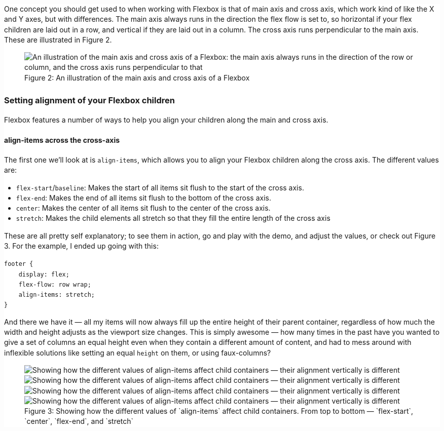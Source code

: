 One concept you should get used to when working with Flexbox is that of main axis and cross axis, which work kind of like the X and Y axes, but with differences. The main axis always runs in the direction the flex flow is set to, so horizontal if your flex children are laid out in a row, and vertical if they are laid out in a column. The cross axis runs perpendicular to the main axis. These are illustrated in Figure 2.

<figure block="figure">
	<img elem="media" src="{{ page.id }}/axis.png" alt="An illustration of the main axis and cross axis of a Flexbox: the main axis always runs in the direction of the row or column, and the cross axis runs perpendicular to that">
	<figcaption elem="caption">Figure 2: An illustration of the main axis and cross axis of a Flexbox</figcaption>
</figure>

### Setting alignment of your Flexbox children

Flexbox features a number of ways to help you align your children along the main and cross axis.

#### align-items across the cross-axis

The first one we’ll look at is `align-items`, which allows you to align your Flexbox children along the cross axis. The different values are:

- `flex-start`/`baseline`: Makes the start of all items sit flush to the start of the cross axis.
- `flex-end`: Makes the end of all items sit flush to the bottom of the cross axis.
- `center`: Makes the center of all items sit flush to the center of the cross axis.
- `stretch`: Makes the child elements all stretch so that they fill the entire length of the cross axis

These are all pretty self explanatory; to see them in action, go and play with the demo, and adjust the values, or check out Figure 3. For the example, I ended up going with this:

	footer {
		display: flex;
		flex-flow: row wrap;
		align-items: stretch;
	}

And there we have it — all my items will now always fill up the entire height of their parent container, regardless of how much the width and height adjusts as the viewport size changes. This is simply awesome — how many times in the past have you wanted to give a set of columns an equal height even when they contain a different amount of content, and had to mess around with inflexible solutions like setting an equal `height` on them, or using faux-columns?

<figure block="figure">
	<img elem="media" src="{{ page.id }}/align-items_flex-start.png" alt="Showing how the different values of align-items affect child containers — their alignment vertically is different">
	<img elem="media" src="{{ page.id }}/align-items_center.png" alt="Showing how the different values of align-items affect child containers — their alignment vertically is different">
	<img elem="media" src="{{ page.id }}/align-items_flex-end.png" alt="Showing how the different values of align-items affect child containers — their alignment vertically is different">
	<img elem="media" src="{{ page.id }}/align-items_stretch.png" alt="Showing how the different values of align-items affect child containers — their alignment vertically is different">
	<figcaption elem="caption" markdown="span">Figure 3: Showing how the different values of `align-items` affect child containers. From top to bottom — `flex-start`, `center`, `flex-end`, and `stretch`</figcaption>
</figure>
